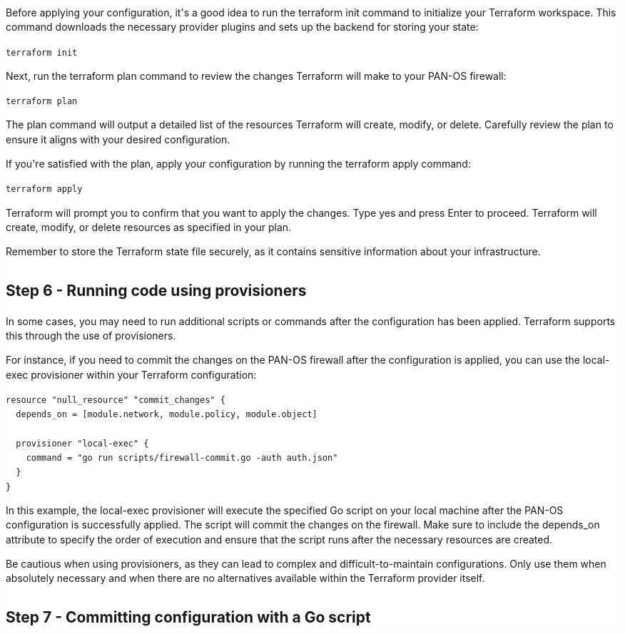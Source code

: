 Before applying your configuration, it's a good idea to run the terraform init command to initialize your Terraform workspace. This command downloads the necessary provider plugins and sets up the backend for storing your state:

```bash
terraform init
```

Next, run the terraform plan command to review the changes Terraform will make to your PAN-OS firewall:

```bash
terraform plan
```

The plan command will output a detailed list of the resources Terraform will create, modify, or delete. Carefully review the plan to ensure it aligns with your desired configuration.

If you're satisfied with the plan, apply your configuration by running the terraform apply command:

```bash
terraform apply
```

Terraform will prompt you to confirm that you want to apply the changes. Type yes and press Enter to proceed. Terraform will create, modify, or delete resources as specified in your plan.

Remember to store the Terraform state file securely, as it contains sensitive information about your infrastructure.

## Step 6 - Running code using provisioners

In some cases, you may need to run additional scripts or commands after the configuration has been applied. Terraform supports this through the use of provisioners.

For instance, if you need to commit the changes on the PAN-OS firewall after the configuration is applied, you can use the local-exec provisioner within your Terraform configuration:

```hcl
resource "null_resource" "commit_changes" {
  depends_on = [module.network, module.policy, module.object]

  provisioner "local-exec" {
    command = "go run scripts/firewall-commit.go -auth auth.json"
  }
}
```

In this example, the local-exec provisioner will execute the specified Go script on your local machine after the PAN-OS configuration is successfully applied. The script will commit the changes on the firewall. Make sure to include the depends_on attribute to specify the order of execution and ensure that the script runs after the necessary resources are created.

Be cautious when using provisioners, as they can lead to complex and difficult-to-maintain configurations. Only use them when absolutely necessary and when there are no alternatives available within the Terraform provider itself.

## Step 7 - Committing configuration with a Go script

